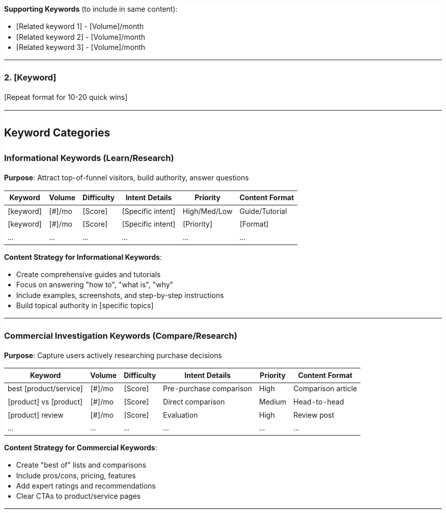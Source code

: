 **Supporting Keywords** (to include in same content):
- [Related keyword 1] - [Volume]/month
- [Related keyword 2] - [Volume]/month
- [Related keyword 3] - [Volume]/month

---

### 2. [Keyword]

[Repeat format for 10-20 quick wins]

---

## Keyword Categories

### Informational Keywords (Learn/Research)

**Purpose**: Attract top-of-funnel visitors, build authority, answer questions

| Keyword | Volume | Difficulty | Intent Details | Priority | Content Format |
|---------|--------|------------|----------------|----------|----------------|
| [keyword] | [#]/mo | [Score] | [Specific intent] | High/Med/Low | Guide/Tutorial |
| [keyword] | [#]/mo | [Score] | [Specific intent] | [Priority] | [Format] |
| ... | ... | ... | ... | ... | ... |

**Content Strategy for Informational Keywords**:
- Create comprehensive guides and tutorials
- Focus on answering "how to", "what is", "why"
- Include examples, screenshots, and step-by-step instructions
- Build topical authority in [specific topics]

---

### Commercial Investigation Keywords (Compare/Research)

**Purpose**: Capture users actively researching purchase decisions

| Keyword | Volume | Difficulty | Intent Details | Priority | Content Format |
|---------|--------|------------|----------------|----------|----------------|
| best [product/service] | [#]/mo | [Score] | Pre-purchase comparison | High | Comparison article |
| [product] vs [product] | [#]/mo | [Score] | Direct comparison | Medium | Head-to-head |
| [product] review | [#]/mo | [Score] | Evaluation | High | Review post |
| ... | ... | ... | ... | ... | ... |

**Content Strategy for Commercial Keywords**:
- Create "best of" lists and comparisons
- Include pros/cons, pricing, features
- Add expert ratings and recommendations
- Clear CTAs to product/service pages

---